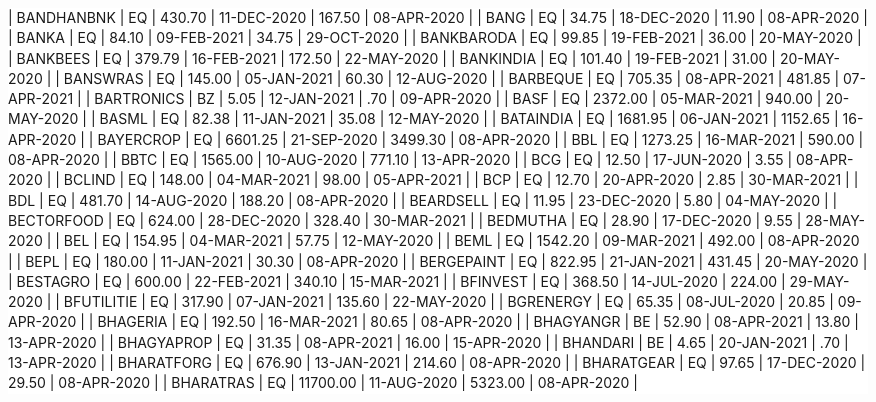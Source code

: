 | BANDHANBNK | EQ | 430.70 | 11-DEC-2020 | 167.50 | 08-APR-2020 |
| BANG | EQ | 34.75 | 18-DEC-2020 | 11.90 | 08-APR-2020 |
| BANKA | EQ | 84.10 | 09-FEB-2021 | 34.75 | 29-OCT-2020 |
| BANKBARODA | EQ | 99.85 | 19-FEB-2021 | 36.00 | 20-MAY-2020 |
| BANKBEES | EQ | 379.79 | 16-FEB-2021 | 172.50 | 22-MAY-2020 |
| BANKINDIA | EQ | 101.40 | 19-FEB-2021 | 31.00 | 20-MAY-2020 |
| BANSWRAS | EQ | 145.00 | 05-JAN-2021 | 60.30 | 12-AUG-2020 |
| BARBEQUE | EQ | 705.35 | 08-APR-2021 | 481.85 | 07-APR-2021 |
| BARTRONICS | BZ | 5.05 | 12-JAN-2021 | .70 | 09-APR-2020 |
| BASF | EQ | 2372.00 | 05-MAR-2021 | 940.00 | 20-MAY-2020 |
| BASML | EQ | 82.38 | 11-JAN-2021 | 35.08 | 12-MAY-2020 |
| BATAINDIA | EQ | 1681.95 | 06-JAN-2021 | 1152.65 | 16-APR-2020 |
| BAYERCROP | EQ | 6601.25 | 21-SEP-2020 | 3499.30 | 08-APR-2020 |
| BBL | EQ | 1273.25 | 16-MAR-2021 | 590.00 | 08-APR-2020 |
| BBTC | EQ | 1565.00 | 10-AUG-2020 | 771.10 | 13-APR-2020 |
| BCG | EQ | 12.50 | 17-JUN-2020 | 3.55 | 08-APR-2020 |
| BCLIND | EQ | 148.00 | 04-MAR-2021 | 98.00 | 05-APR-2021 |
| BCP | EQ | 12.70 | 20-APR-2020 | 2.85 | 30-MAR-2021 |
| BDL | EQ | 481.70 | 14-AUG-2020 | 188.20 | 08-APR-2020 |
| BEARDSELL | EQ | 11.95 | 23-DEC-2020 | 5.80 | 04-MAY-2020 |
| BECTORFOOD | EQ | 624.00 | 28-DEC-2020 | 328.40 | 30-MAR-2021 |
| BEDMUTHA | EQ | 28.90 | 17-DEC-2020 | 9.55 | 28-MAY-2020 |
| BEL | EQ | 154.95 | 04-MAR-2021 | 57.75 | 12-MAY-2020 |
| BEML | EQ | 1542.20 | 09-MAR-2021 | 492.00 | 08-APR-2020 |
| BEPL | EQ | 180.00 | 11-JAN-2021 | 30.30 | 08-APR-2020 |
| BERGEPAINT | EQ | 822.95 | 21-JAN-2021 | 431.45 | 20-MAY-2020 |
| BESTAGRO | EQ | 600.00 | 22-FEB-2021 | 340.10 | 15-MAR-2021 |
| BFINVEST | EQ | 368.50 | 14-JUL-2020 | 224.00 | 29-MAY-2020 |
| BFUTILITIE | EQ | 317.90 | 07-JAN-2021 | 135.60 | 22-MAY-2020 |
| BGRENERGY | EQ | 65.35 | 08-JUL-2020 | 20.85 | 09-APR-2020 |
| BHAGERIA | EQ | 192.50 | 16-MAR-2021 | 80.65 | 08-APR-2020 |
| BHAGYANGR | BE | 52.90 | 08-APR-2021 | 13.80 | 13-APR-2020 |
| BHAGYAPROP | EQ | 31.35 | 08-APR-2021 | 16.00 | 15-APR-2020 |
| BHANDARI | BE | 4.65 | 20-JAN-2021 | .70 | 13-APR-2020 |
| BHARATFORG | EQ | 676.90 | 13-JAN-2021 | 214.60 | 08-APR-2020 |
| BHARATGEAR | EQ | 97.65 | 17-DEC-2020 | 29.50 | 08-APR-2020 |
| BHARATRAS | EQ | 11700.00 | 11-AUG-2020 | 5323.00 | 08-APR-2020 |